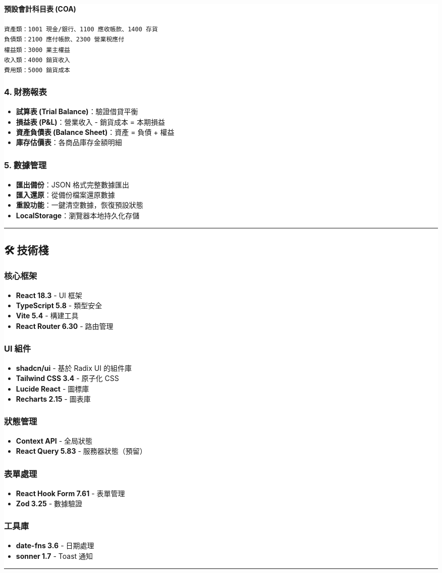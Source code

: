 #### 預設會計科目表 (COA)
```
資產類：1001 現金/銀行、1100 應收帳款、1400 存貨
負債類：2100 應付帳款、2300 營業稅應付
權益類：3000 業主權益
收入類：4000 銷貨收入
費用類：5000 銷貨成本
```

### 4. 財務報表
- **試算表 (Trial Balance)**：驗證借貸平衡
- **損益表 (P&L)**：營業收入 - 銷貨成本 = 本期損益
- **資產負債表 (Balance Sheet)**：資產 = 負債 + 權益
- **庫存估價表**：各商品庫存金額明細

### 5. 數據管理
- **匯出備份**：JSON 格式完整數據匯出
- **匯入還原**：從備份檔案還原數據
- **重設功能**：一鍵清空數據，恢復預設狀態
- **LocalStorage**：瀏覽器本地持久化存儲

---

## 🛠️ 技術棧

### 核心框架
- **React 18.3** - UI 框架
- **TypeScript 5.8** - 類型安全
- **Vite 5.4** - 構建工具
- **React Router 6.30** - 路由管理

### UI 組件
- **shadcn/ui** - 基於 Radix UI 的組件庫
- **Tailwind CSS 3.4** - 原子化 CSS
- **Lucide React** - 圖標庫
- **Recharts 2.15** - 圖表庫

### 狀態管理
- **Context API** - 全局狀態
- **React Query 5.83** - 服務器狀態（預留）

### 表單處理
- **React Hook Form 7.61** - 表單管理
- **Zod 3.25** - 數據驗證

### 工具庫
- **date-fns 3.6** - 日期處理
- **sonner 1.7** - Toast 通知

---